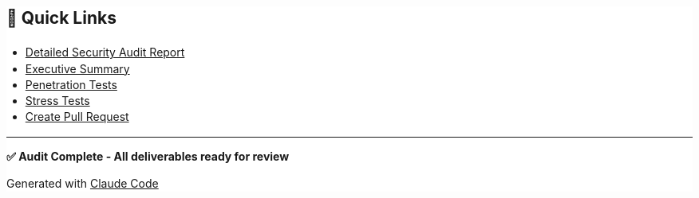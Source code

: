 
## 🔗 Quick Links

- [Detailed Security Audit Report](./SECURITY_AUDIT_REPORT.md)
- [Executive Summary](./SECURITY_AUDIT_SUMMARY.md)
- [Penetration Tests](./tests/security/bitcoin-penetration-tests.test.ts)
- [Stress Tests](./tests/stress/batch-operations-stress.test.ts)
- [Create Pull Request](https://github.com/onionoriginals/sdk/pull/new/claude/security-audit-bitcoin-011CUL5ezKs3X8mzuHRhQw4r)

---

**✅ Audit Complete - All deliverables ready for review**

Generated with [Claude Code](https://claude.com/claude-code)

